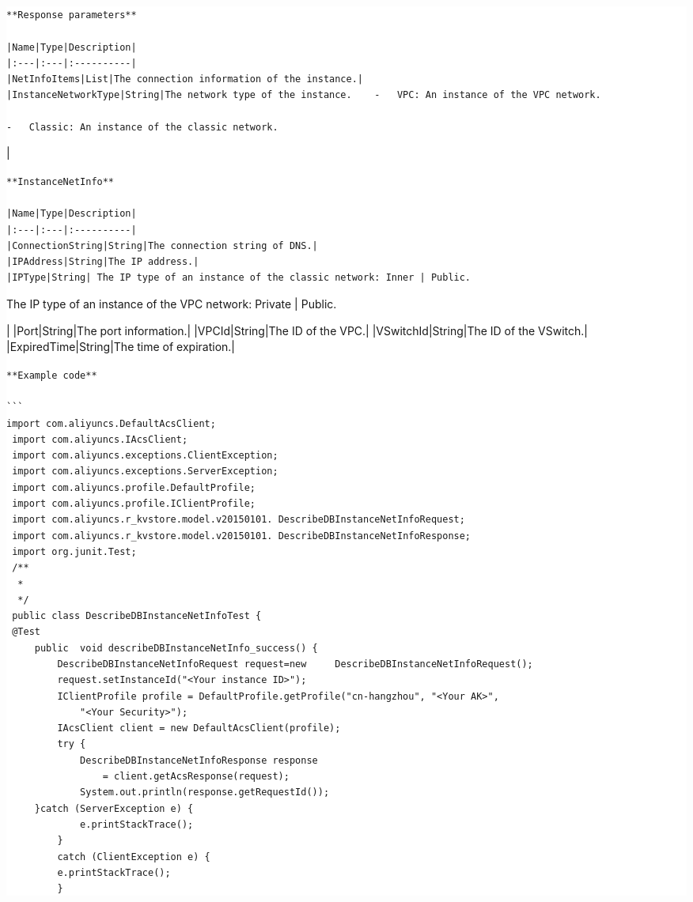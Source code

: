    **Response parameters**

    |Name|Type|Description|
    |:---|:---|:----------|
    |NetInfoItems|List|The connection information of the instance.|
    |InstanceNetworkType|String|The network type of the instance.    -   VPC: An instance of the VPC network.

    -   Classic: An instance of the classic network.

|

    **InstanceNetInfo**

    |Name|Type|Description|
    |:---|:---|:----------|
    |ConnectionString|String|The connection string of DNS.|
    |IPAddress|String|The IP address.|
    |IPType|String| The IP type of an instance of the classic network: Inner | Public.

 The IP type of an instance of the VPC network: Private | Public.

 |
    |Port|String|The port information.|
    |VPCId|String|The ID of the VPC.|
    |VSwitchId|String|The ID of the VSwitch.|
    |ExpiredTime|String|The time of expiration.|

    **Example code**

    ```
    import com.aliyuncs.DefaultAcsClient;
     import com.aliyuncs.IAcsClient;
     import com.aliyuncs.exceptions.ClientException;
     import com.aliyuncs.exceptions.ServerException;
     import com.aliyuncs.profile.DefaultProfile;
     import com.aliyuncs.profile.IClientProfile;
     import com.aliyuncs.r_kvstore.model.v20150101. DescribeDBInstanceNetInfoRequest;
     import com.aliyuncs.r_kvstore.model.v20150101. DescribeDBInstanceNetInfoResponse;
     import org.junit.Test;
     /**
      *
      */
     public class DescribeDBInstanceNetInfoTest {
     @Test
         public  void describeDBInstanceNetInfo_success() {
             DescribeDBInstanceNetInfoRequest request=new     DescribeDBInstanceNetInfoRequest();
             request.setInstanceId("<Your instance ID>");
             IClientProfile profile = DefaultProfile.getProfile("cn-hangzhou", "<Your AK>",
                 "<Your Security>");
             IAcsClient client = new DefaultAcsClient(profile);
             try {
                 DescribeDBInstanceNetInfoResponse response
                     = client.getAcsResponse(request);
                 System.out.println(response.getRequestId());
         }catch (ServerException e) {
                 e.printStackTrace();
             }
             catch (ClientException e) {
             e.printStackTrace();
             }